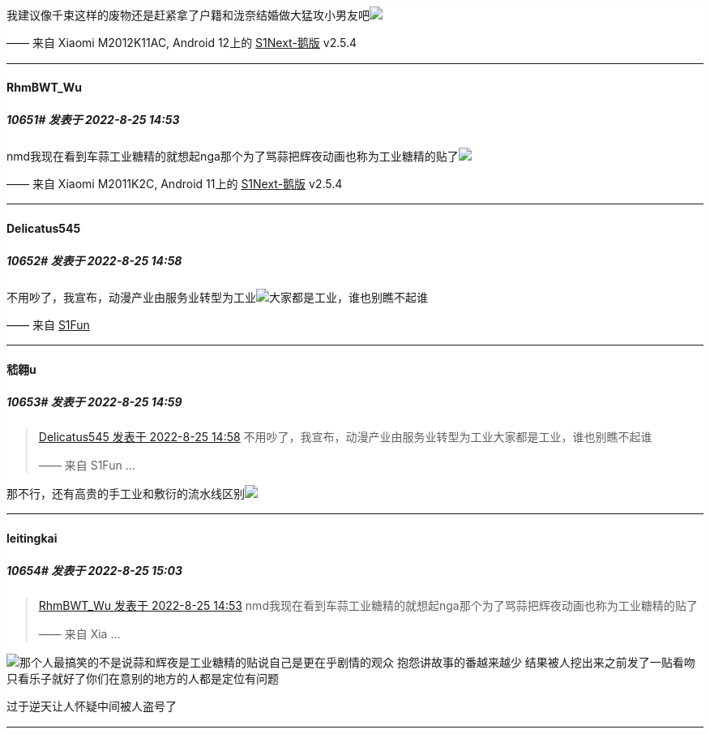 我建议像千束这样的废物还是赶紧拿了户籍和泷奈结婚做大猛攻小男友吧<img src="https://static.saraba1st.com/image/smiley/face2017/027.png" referrerpolicy="no-referrer">

—— 来自 Xiaomi M2012K11AC, Android 12上的 [S1Next-鹅版](https://github.com/ykrank/S1-Next/releases) v2.5.4



*****

####  RhmBWT_Wu  
##### 10651#       发表于 2022-8-25 14:53

nmd我现在看到车蒜工业糖精的就想起nga那个为了骂蒜把辉夜动画也称为工业糖精的贴了<img src="https://static.saraba1st.com/image/smiley/face2017/067.png" referrerpolicy="no-referrer">

—— 来自 Xiaomi M2011K2C, Android 11上的 [S1Next-鹅版](https://github.com/ykrank/S1-Next/releases) v2.5.4

*****

####  Delicatus545  
##### 10652#       发表于 2022-8-25 14:58

不用吵了，我宣布，动漫产业由服务业转型为工业<img src="https://static.saraba1st.com/image/smiley/face2017/067.png" referrerpolicy="no-referrer">大家都是工业，谁也别瞧不起谁

—— 来自 [S1Fun](https://s1fun.koalcat.com)

*****

####  嵇翱u  
##### 10653#       发表于 2022-8-25 14:59

<blockquote><a href="httphttps://bbs.saraba1st.com/2b/forum.php?mod=redirect&amp;goto=findpost&amp;pid=57213426&amp;ptid=2045127" target="_blank">Delicatus545 发表于 2022-8-25 14:58</a>
不用吵了，我宣布，动漫产业由服务业转型为工业大家都是工业，谁也别瞧不起谁

—— 来自 S1Fun ...</blockquote>
那不行，还有高贵的手工业和敷衍的流水线区别<img src="https://static.saraba1st.com/image/smiley/face2017/067.png" referrerpolicy="no-referrer">

*****

####  leitingkai  
##### 10654#       发表于 2022-8-25 15:03

<blockquote><a href="httphttps://bbs.saraba1st.com/2b/forum.php?mod=redirect&amp;goto=findpost&amp;pid=57213376&amp;ptid=2045127" target="_blank">RhmBWT_Wu 发表于 2022-8-25 14:53</a>
nmd我现在看到车蒜工业糖精的就想起nga那个为了骂蒜把辉夜动画也称为工业糖精的贴了

—— 来自 Xia ...</blockquote>
<img src="https://static.saraba1st.com/image/smiley/face2017/067.png" referrerpolicy="no-referrer">那个人最搞笑的不是说蒜和辉夜是工业糖精的贴说自己是更在乎剧情的观众 抱怨讲故事的番越来越少
结果被人挖出来之前发了一贴看吻只看乐子就好了你们在意别的地方的人都是定位有问题

过于逆天让人怀疑中间被人盗号了

*****
